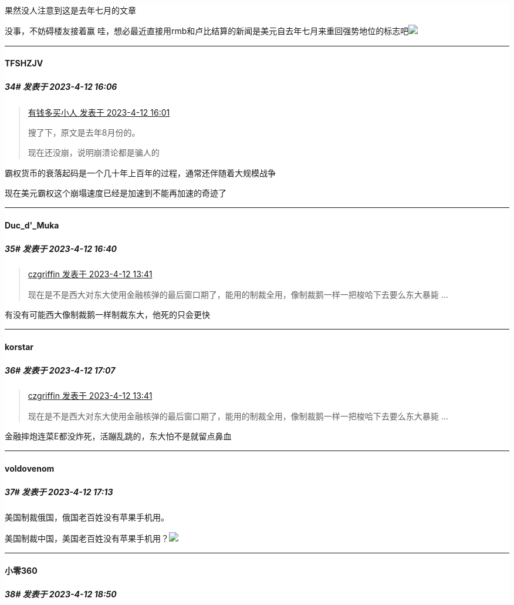 果然没人注意到这是去年七月的文章

没事，不妨碍楼友接着赢</blockquote>
哇，想必最近直接用rmb和卢比结算的新闻是美元自去年七月来重回强势地位的标志吧<img src="https://static.saraba1st.com/image/smiley/face2017/245.png" referrerpolicy="no-referrer">

*****

####  TFSHZJV  
##### 34#       发表于 2023-4-12 16:06

<blockquote><a href="httphttps://bbs.saraba1st.com/2b/forum.php?mod=redirect&amp;goto=findpost&amp;pid=60427665&amp;ptid=2128498" target="_blank">有钱多买小人 发表于 2023-4-12 16:01</a>

搜了下，原文是去年8月份的。

现在还没崩，说明崩溃论都是骗人的</blockquote>
霸权货币的衰落起码是一个几十年上百年的过程，通常还伴随着大规模战争

现在美元霸权这个崩塌速度已经是加速到不能再加速的奇迹了

*****

####  Duc_d'_Muka  
##### 35#       发表于 2023-4-12 16:40

<blockquote><a href="httphttps://bbs.saraba1st.com/2b/forum.php?mod=redirect&amp;goto=findpost&amp;pid=60426087&amp;ptid=2128498" target="_blank">czgriffin 发表于 2023-4-12 13:41</a>

现在是不是西大对东大使用金融核弹的最后窗口期了，能用的制裁全用，像制裁鹅一样一把梭哈下去要么东大暴毙 ...</blockquote>
有没有可能西大像制裁鹅一样制裁东大，他死的只会更快

*****

####  korstar  
##### 36#       发表于 2023-4-12 17:07

<blockquote><a href="httphttps://bbs.saraba1st.com/2b/forum.php?mod=redirect&amp;goto=findpost&amp;pid=60426087&amp;ptid=2128498" target="_blank">czgriffin 发表于 2023-4-12 13:41</a>

现在是不是西大对东大使用金融核弹的最后窗口期了，能用的制裁全用，像制裁鹅一样一把梭哈下去要么东大暴毙 ...</blockquote>
金融摔炮连菜E都没炸死，活蹦乱跳的，东大怕不是就留点鼻血

*****

####  voldovenom  
##### 37#       发表于 2023-4-12 17:13

美国制裁俄国，俄国老百姓没有苹果手机用。

美国制裁中国，美国老百姓没有苹果手机用？<img src="https://static.saraba1st.com/image/smiley/face2017/048.png" referrerpolicy="no-referrer">

*****

####  小零360  
##### 38#       发表于 2023-4-12 18:50
